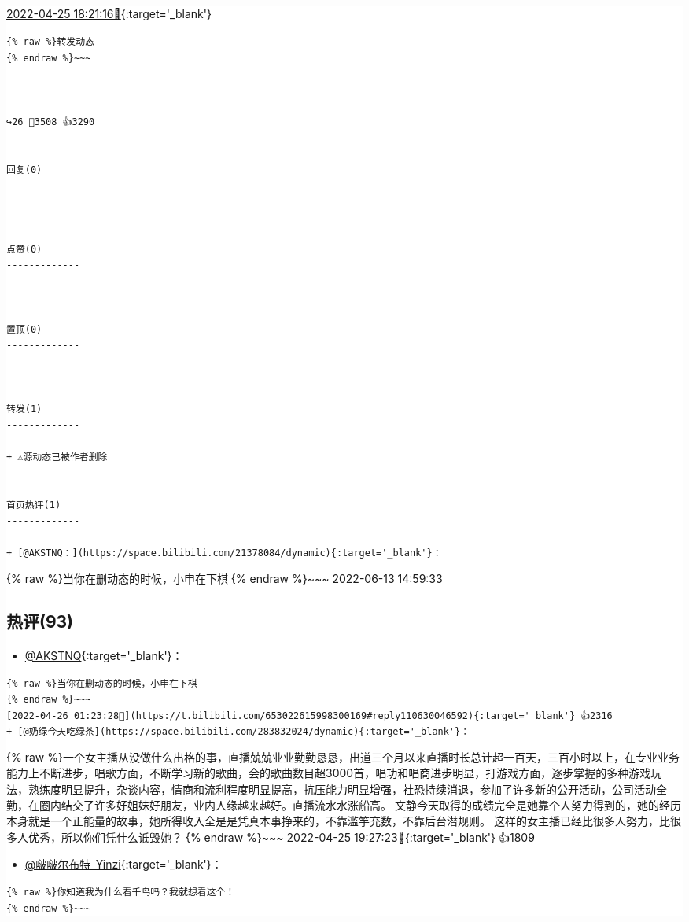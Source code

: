 [2022-04-25 18:21:16🔗](https://t.bilibili.com/653022615998300169){:target='_blank'}

~~~
{% raw %}转发动态
{% endraw %}~~~



↪️26 💬3508 👍3290


回复(0)
-------------



点赞(0)
-------------



置顶(0)
-------------



转发(1)
-------------

+ ⚠源动态已被作者删除


首页热评(1)
-------------

+ [@AKSTNQ：](https://space.bilibili.com/21378084/dynamic){:target='_blank'}：
~~~
{% raw %}当你在删动态的时候，小申在下棋
{% endraw %}~~~
2022-06-13 14:59:33


热评(93)
-------------

+ [@AKSTNQ](https://space.bilibili.com/21378084/dynamic){:target='_blank'}：
~~~
{% raw %}当你在删动态的时候，小申在下棋
{% endraw %}~~~
[2022-04-26 01:23:28🔗](https://t.bilibili.com/653022615998300169#reply110630046592){:target='_blank'} 👍2316
+ [@奶绿今天吃绿茶](https://space.bilibili.com/283832024/dynamic){:target='_blank'}：
~~~
{% raw %}一个女主播从没做什么出格的事，直播兢兢业业勤勤恳恳，出道三个月以来直播时长总计超一百天，三百小时以上，在专业业务能力上不断进步，唱歌方面，不断学习新的歌曲，会的歌曲数目超3000首，唱功和唱商进步明显，打游戏方面，逐步掌握的多种游戏玩法，熟练度明显提升，杂谈内容，情商和流利程度明显提高，抗压能力明显增强，社恐持续消退，参加了许多新的公开活动，公司活动全勤，在圈内结交了许多好姐妹好朋友，业内人缘越来越好。直播流水水涨船高。
文静今天取得的成绩完全是她靠个人努力得到的，她的经历本身就是一个正能量的故事，她所得收入全是是凭真本事挣来的，不靠滥竽充数，不靠后台潜规则。
这样的女主播已经比很多人努力，比很多人优秀，所以你们凭什么诋毁她？
{% endraw %}~~~
[2022-04-25 19:27:23🔗](https://t.bilibili.com/653022615998300169#reply110588205776){:target='_blank'} 👍1809
+ [@啵啵尔布特_Yinzi](https://space.bilibili.com/396264192/dynamic){:target='_blank'}：
~~~
{% raw %}你知道我为什么看千鸟吗？我就想看这个！
{% endraw %}~~~
~~~